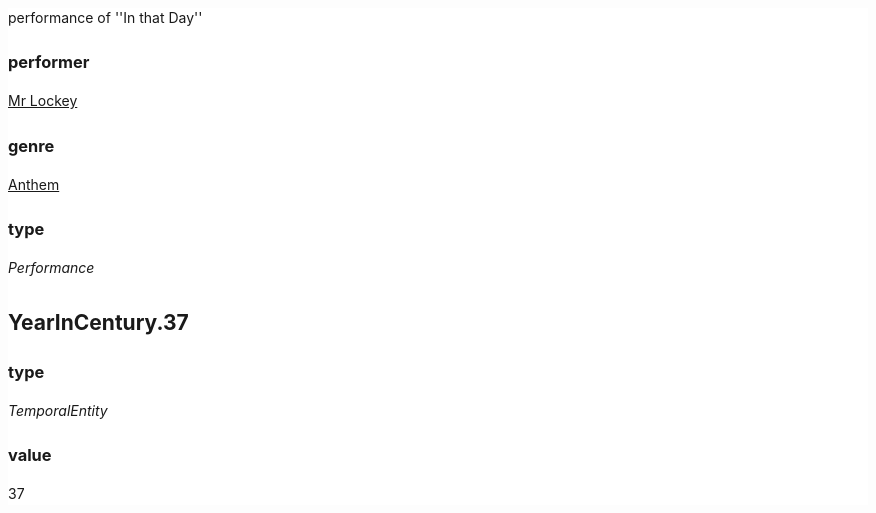 performance of ''In that Day''

### performer


[Mr Lockey](#Mr-Lockey)

### genre


[Anthem](#Anthem)

### type


*Performance*

## YearInCentury.37

### type


*TemporalEntity*

### value


37